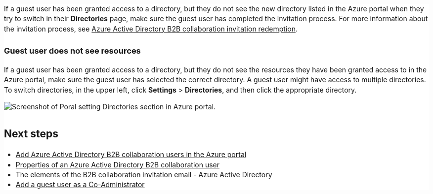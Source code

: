 If a guest user has been granted access to a directory, but they do not see the new directory listed in the Azure portal when they try to switch in their **Directories** page, make sure the guest user has completed the invitation process. For more information about the invitation process, see [Azure Active Directory B2B collaboration invitation redemption](../active-directory/external-identities/redemption-experience.md).

### Guest user does not see resources

If a guest user has been granted access to a directory, but they do not see the resources they have been granted access to in the Azure portal, make sure the guest user has selected the correct directory. A guest user might have access to multiple directories. To switch directories, in the upper left, click **Settings** > **Directories**, and then click the appropriate directory.

![Screenshot of Poral setting Directories section in Azure portal.](./media/role-assignments-external-users/directory-switch.png)

## Next steps

- [Add Azure Active Directory B2B collaboration users in the Azure portal](../active-directory/external-identities/add-users-administrator.md)
- [Properties of an Azure Active Directory B2B collaboration user](../active-directory/external-identities/user-properties.md)
- [The elements of the B2B collaboration invitation email - Azure Active Directory](../active-directory/external-identities/invitation-email-elements.md)
- [Add a guest user as a Co-Administrator](classic-administrators.md#add-a-guest-user-as-a-co-administrator)